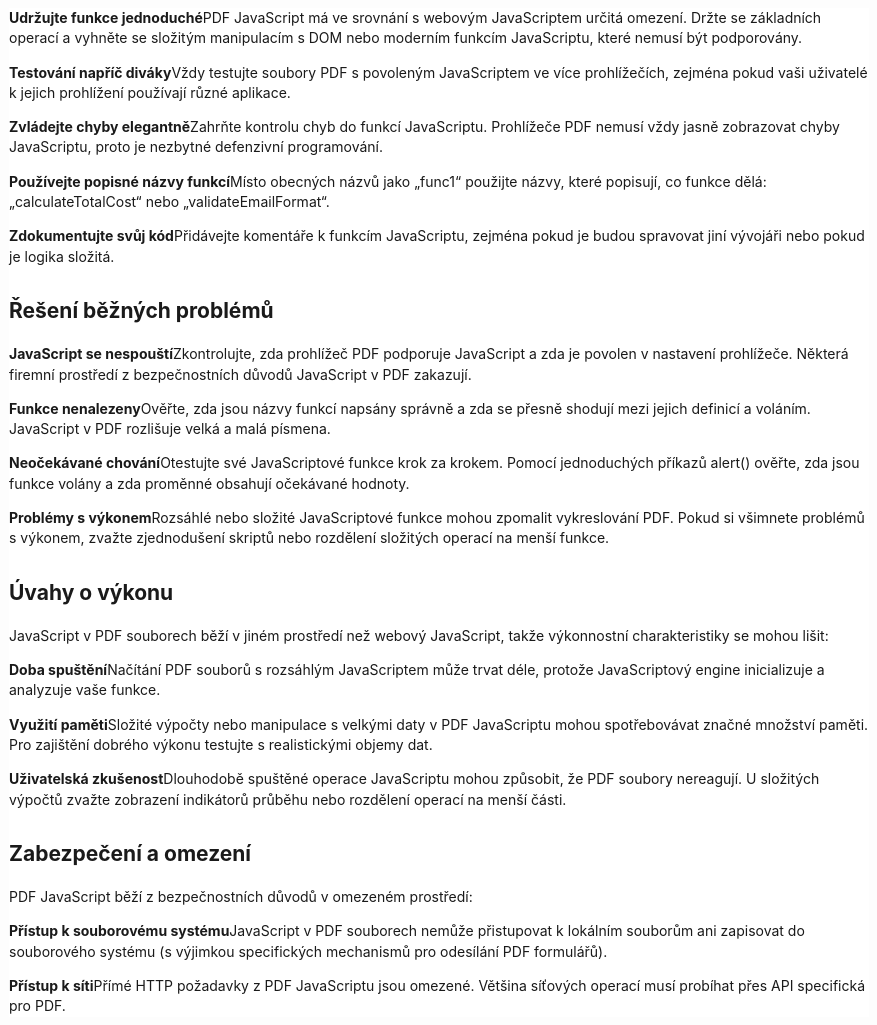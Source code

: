 **Udržujte funkce jednoduché**PDF JavaScript má ve srovnání s webovým JavaScriptem určitá omezení. Držte se základních operací a vyhněte se složitým manipulacím s DOM nebo moderním funkcím JavaScriptu, které nemusí být podporovány.

**Testování napříč diváky**Vždy testujte soubory PDF s povoleným JavaScriptem ve více prohlížečích, zejména pokud vaši uživatelé k jejich prohlížení používají různé aplikace.

**Zvládejte chyby elegantně**Zahrňte kontrolu chyb do funkcí JavaScriptu. Prohlížeče PDF nemusí vždy jasně zobrazovat chyby JavaScriptu, proto je nezbytné defenzivní programování.

**Používejte popisné názvy funkcí**Místo obecných názvů jako „func1“ použijte názvy, které popisují, co funkce dělá: „calculateTotalCost“ nebo „validateEmailFormat“.

**Zdokumentujte svůj kód**Přidávejte komentáře k funkcím JavaScriptu, zejména pokud je budou spravovat jiní vývojáři nebo pokud je logika složitá.

## Řešení běžných problémů

**JavaScript se nespouští**Zkontrolujte, zda prohlížeč PDF podporuje JavaScript a zda je povolen v nastavení prohlížeče. Některá firemní prostředí z bezpečnostních důvodů JavaScript v PDF zakazují.

**Funkce nenalezeny**Ověřte, zda jsou názvy funkcí napsány správně a zda se přesně shodují mezi jejich definicí a voláním. JavaScript v PDF rozlišuje velká a malá písmena.

**Neočekávané chování**Otestujte své JavaScriptové funkce krok za krokem. Pomocí jednoduchých příkazů alert() ověřte, zda jsou funkce volány a zda proměnné obsahují očekávané hodnoty.

**Problémy s výkonem**Rozsáhlé nebo složité JavaScriptové funkce mohou zpomalit vykreslování PDF. Pokud si všimnete problémů s výkonem, zvažte zjednodušení skriptů nebo rozdělení složitých operací na menší funkce.

## Úvahy o výkonu

JavaScript v PDF souborech běží v jiném prostředí než webový JavaScript, takže výkonnostní charakteristiky se mohou lišit:

**Doba spuštění**Načítání PDF souborů s rozsáhlým JavaScriptem může trvat déle, protože JavaScriptový engine inicializuje a analyzuje vaše funkce.

**Využití paměti**Složité výpočty nebo manipulace s velkými daty v PDF JavaScriptu mohou spotřebovávat značné množství paměti. Pro zajištění dobrého výkonu testujte s realistickými objemy dat.

**Uživatelská zkušenost**Dlouhodobě spuštěné operace JavaScriptu mohou způsobit, že PDF soubory nereagují. U složitých výpočtů zvažte zobrazení indikátorů průběhu nebo rozdělení operací na menší části.

## Zabezpečení a omezení

PDF JavaScript běží z bezpečnostních důvodů v omezeném prostředí:

**Přístup k souborovému systému**JavaScript v PDF souborech nemůže přistupovat k lokálním souborům ani zapisovat do souborového systému (s výjimkou specifických mechanismů pro odesílání PDF formulářů).

**Přístup k síti**Přímé HTTP požadavky z PDF JavaScriptu jsou omezené. Většina síťových operací musí probíhat přes API specifická pro PDF.
